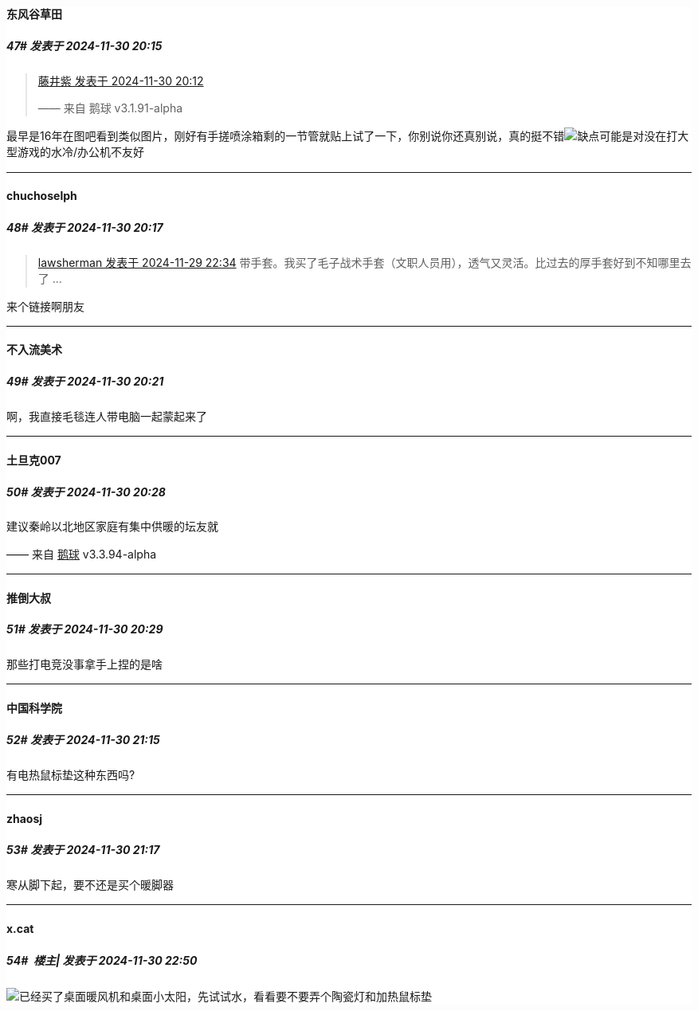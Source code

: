 ####  东风谷草田  
##### 47#       发表于 2024-11-30 20:15

<blockquote><a href="httphttps://bbs.saraba1st.com/2b/forum.php?mod=redirect&amp;goto=findpost&amp;pid=66809562&amp;ptid=2208798" target="_blank">藤井紫 发表于 2024-11-30 20:12</a>

—— 来自 鹅球 v3.1.91-alpha</blockquote>
最早是16年在图吧看到类似图片，刚好有手搓喷涂箱剩的一节管就贴上试了一下，你别说你还真别说，真的挺不错<img src="https://static.saraba1st.com/image/smiley/face2017/067.png" referrerpolicy="no-referrer">缺点可能是对没在打大型游戏的水冷/办公机不友好


*****

####  chuchoselph  
##### 48#       发表于 2024-11-30 20:17

<blockquote><a href="httphttps://bbs.saraba1st.com/2b/forum.php?mod=redirect&amp;goto=findpost&amp;pid=66804598&amp;ptid=2208798" target="_blank">lawsherman 发表于 2024-11-29 22:34</a>
带手套。我买了毛子战术手套（文职人员用），透气又灵活。比过去的厚手套好到不知哪里去了 ...</blockquote>
来个链接啊朋友


*****

####  不入流美术  
##### 49#       发表于 2024-11-30 20:21

啊，我直接毛毯连人带电脑一起蒙起来了


*****

####  土旦克007  
##### 50#       发表于 2024-11-30 20:28

建议秦岭以北地区家庭有集中供暖的坛友就

—— 来自 [鹅球](https://www.pgyer.com/xfPejhuq) v3.3.94-alpha

*****

####  推倒大叔  
##### 51#       发表于 2024-11-30 20:29

那些打电竞没事拿手上捏的是啥


*****

####  中国科学院  
##### 52#       发表于 2024-11-30 21:15

有电热鼠标垫这种东西吗?


*****

####  zhaosj  
##### 53#       发表于 2024-11-30 21:17

寒从脚下起，要不还是买个暖脚器


*****

####  x.cat  
##### 54#         楼主| 发表于 2024-11-30 22:50

<img src="https://static.saraba1st.com/image/smiley/face2017/029.png" referrerpolicy="no-referrer">已经买了桌面暖风机和桌面小太阳，先试试水，看看要不要弄个陶瓷灯和加热鼠标垫

